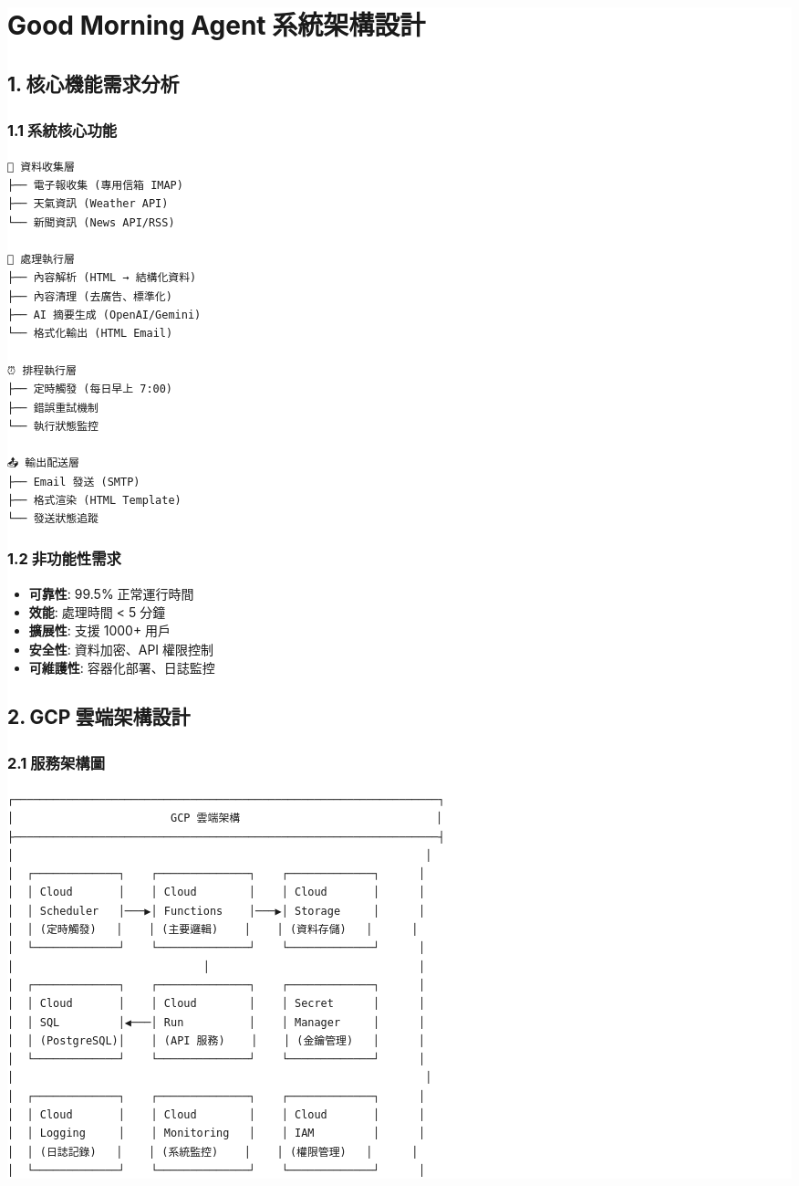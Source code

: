 # Good Morning Agent 系統架構設計

## 1. 核心機能需求分析

### 1.1 系統核心功能
```
📧 資料收集層
├── 電子報收集 (專用信箱 IMAP)
├── 天氣資訊 (Weather API)
└── 新聞資訊 (News API/RSS)

🔄 處理執行層
├── 內容解析 (HTML → 結構化資料)
├── 內容清理 (去廣告、標準化)
├── AI 摘要生成 (OpenAI/Gemini)
└── 格式化輸出 (HTML Email)

⏰ 排程執行層
├── 定時觸發 (每日早上 7:00)
├── 錯誤重試機制
└── 執行狀態監控

📤 輸出配送層
├── Email 發送 (SMTP)
├── 格式渲染 (HTML Template)
└── 發送狀態追蹤
```

### 1.2 非功能性需求
- **可靠性**: 99.5% 正常運行時間
- **效能**: 處理時間 < 5 分鐘
- **擴展性**: 支援 1000+ 用戶
- **安全性**: 資料加密、API 權限控制
- **可維護性**: 容器化部署、日誌監控

## 2. GCP 雲端架構設計

### 2.1 服務架構圖

```
┌─────────────────────────────────────────────────────────────────┐
│                        GCP 雲端架構                              │
├─────────────────────────────────────────────────────────────────┤
│                                                               │
│  ┌─────────────┐    ┌──────────────┐    ┌─────────────┐      │
│  │ Cloud       │    │ Cloud        │    │ Cloud       │      │
│  │ Scheduler   │───▶│ Functions    │───▶│ Storage     │      │
│  │ (定時觸發)   │    │ (主要邏輯)    │    │ (資料存儲)   │      │
│  └─────────────┘    └──────────────┘    └─────────────┘      │
│                             │                                │
│  ┌─────────────┐    ┌──────────────┐    ┌─────────────┐      │
│  │ Cloud       │    │ Cloud        │    │ Secret      │      │
│  │ SQL         │◀───│ Run          │    │ Manager     │      │
│  │ (PostgreSQL)│    │ (API 服務)    │    │ (金鑰管理)   │      │
│  └─────────────┘    └──────────────┘    └─────────────┘      │
│                                                               │
│  ┌─────────────┐    ┌──────────────┐    ┌─────────────┐      │
│  │ Cloud       │    │ Cloud        │    │ Cloud       │      │
│  │ Logging     │    │ Monitoring   │    │ IAM         │      │
│  │ (日誌記錄)   │    │ (系統監控)    │    │ (權限管理)   │      │
│  └─────────────┘    └──────────────┘    └─────────────┘      │
```